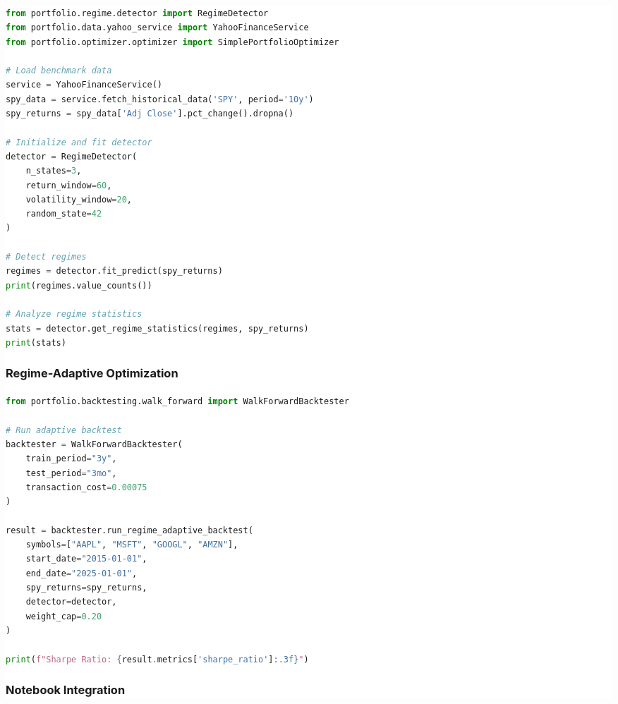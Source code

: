 ```python
from portfolio.regime.detector import RegimeDetector
from portfolio.data.yahoo_service import YahooFinanceService
from portfolio.optimizer.optimizer import SimplePortfolioOptimizer

# Load benchmark data
service = YahooFinanceService()
spy_data = service.fetch_historical_data('SPY', period='10y')
spy_returns = spy_data['Adj Close'].pct_change().dropna()

# Initialize and fit detector
detector = RegimeDetector(
    n_states=3,
    return_window=60,
    volatility_window=20,
    random_state=42
)

# Detect regimes
regimes = detector.fit_predict(spy_returns)
print(regimes.value_counts())

# Analyze regime statistics
stats = detector.get_regime_statistics(regimes, spy_returns)
print(stats)
```

### Regime-Adaptive Optimization

```python
from portfolio.backtesting.walk_forward import WalkForwardBacktester

# Run adaptive backtest
backtester = WalkForwardBacktester(
    train_period="3y",
    test_period="3mo",
    transaction_cost=0.00075
)

result = backtester.run_regime_adaptive_backtest(
    symbols=["AAPL", "MSFT", "GOOGL", "AMZN"],
    start_date="2015-01-01",
    end_date="2025-01-01",
    spy_returns=spy_returns,
    detector=detector,
    weight_cap=0.20
)

print(f"Sharpe Ratio: {result.metrics['sharpe_ratio']:.3f}")
```

### Notebook Integration
